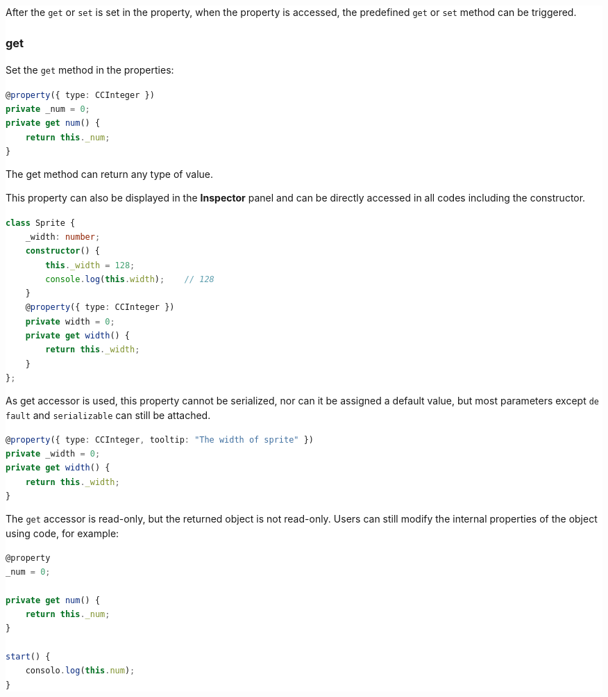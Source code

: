 After the `get` or `set` is set in the property, when the property is accessed, the predefined `get` or `set` method can be triggered.

### get

Set the `get` method in the properties:

```typescript
@property({ type: CCInteger })
private _num = 0;
private get num() {
    return this._num;
}
```

The get method can return any type of value.

This property can also be displayed in the **Inspector** panel and can be directly accessed in all codes including the constructor.

```typescript
class Sprite {
    _width: number;
    constructor() {
        this._width = 128;
        console.log(this.width);    // 128
    }
    @property({ type: CCInteger })
    private width = 0;
    private get width() {
        return this._width;
    }
};
```

As get accessor is used, this property cannot be serialized, nor can it be assigned a default value, but most parameters except `default` and `serializable` can still be attached.

```typescript
@property({ type: CCInteger, tooltip: "The width of sprite" })
private _width = 0;
private get width() {
    return this._width;
}
```

The `get` accessor is read-only, but the returned object is not read-only. Users can still modify the internal properties of the object using code, for example:

```typescript
@property
_num = 0;

private get num() {
    return this._num;
}

start() {
    consolo.log(this.num);
}
```
